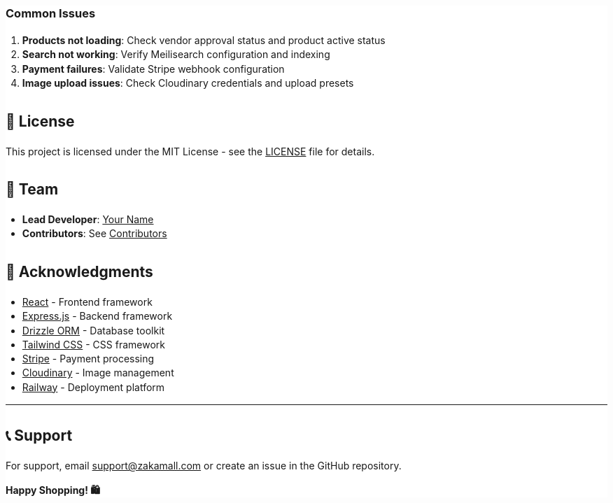 ### Common Issues
1. **Products not loading**: Check vendor approval status and product active status
2. **Search not working**: Verify Meilisearch configuration and indexing
3. **Payment failures**: Validate Stripe webhook configuration
4. **Image upload issues**: Check Cloudinary credentials and upload presets

## 📄 License

This project is licensed under the MIT License - see the [LICENSE](LICENSE) file for details.

## 👥 Team

- **Lead Developer**: [Your Name](https://github.com/your-username)
- **Contributors**: See [Contributors](https://github.com/your-username/ZakaMall/graphs/contributors)

## 🙏 Acknowledgments

- [React](https://reactjs.org/) - Frontend framework
- [Express.js](https://expressjs.com/) - Backend framework
- [Drizzle ORM](https://orm.drizzle.team/) - Database toolkit
- [Tailwind CSS](https://tailwindcss.com/) - CSS framework
- [Stripe](https://stripe.com/) - Payment processing
- [Cloudinary](https://cloudinary.com/) - Image management
- [Railway](https://railway.app/) - Deployment platform

---

## 📞 Support

For support, email support@zakamall.com or create an issue in the GitHub repository.

**Happy Shopping! 🛍️**
